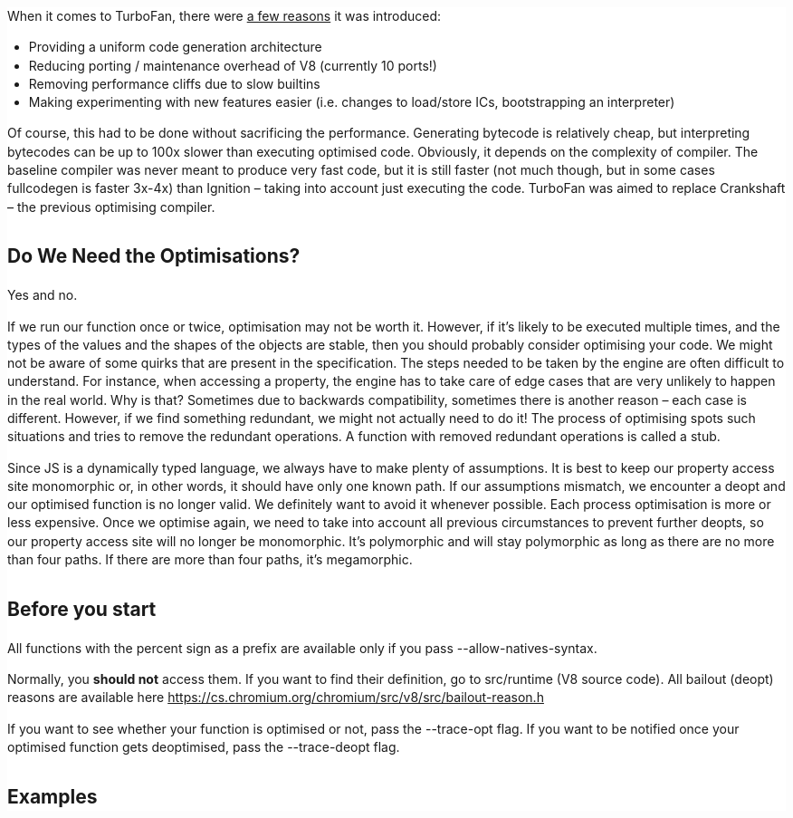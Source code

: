 When it comes to TurboFan, there were [a few reasons](https://docs.google.com/presentation/d/1H1lLsbclvzyOF3IUR05ZUaZcqDxo7_-8f4yJoxdMooU/edit#slide=id.g18ceb14721_0_39) it was introduced:

- Providing a uniform code generation architecture
- Reducing porting / maintenance overhead of V8 (currently 10 ports!)
- Removing performance cliffs due to slow builtins
- Making experimenting with new features easier (i.e. changes to load/store ICs, bootstrapping an interpreter)

Of course, this had to be done without sacrificing the performance. Generating bytecode is relatively cheap, but interpreting bytecodes can be up to 100x slower than executing optimised code. Obviously, it depends on the complexity of compiler. The baseline compiler was never meant to produce very fast code, but it is still faster (not much though, but in some cases fullcodegen is faster 3x-4x) than Ignition – taking into account just executing the code. TurboFan was aimed to replace Crankshaft – the previous optimising compiler.

## Do We Need the Optimisations?

Yes and no.

If we run our function once or twice, optimisation may not be worth it. However, if it’s likely to be executed multiple times, and the types of the values and the shapes of the objects are stable, then you should probably consider optimising your code. We might not be aware of some quirks that are present in the specification. The steps needed to be taken by the engine are often difficult to understand. For instance, when accessing a property, the engine has to take care of edge cases that are very unlikely to happen in the real world. Why is that? Sometimes due to backwards compatibility, sometimes there is another reason – each case is different. However, if we find something redundant, we might not actually need to do it! The process of optimising spots such situations and tries to remove the redundant operations. A function with removed redundant operations is called a stub.

Since JS is a dynamically typed language, we always have to make plenty of assumptions. It is best to keep our property access site monomorphic or, in other words, it should have only one known path. If our assumptions mismatch, we encounter a deopt and our optimised function is no longer valid. We definitely want to avoid it whenever possible. Each process optimisation is more or less expensive. Once we optimise again, we need to take into account all previous circumstances to prevent further deopts, so our property access site will no longer be monomorphic. It’s polymorphic and will stay polymorphic as long as there are no more than four paths. If there are more than four paths, it’s megamorphic.

## Before you start

All functions with the percent sign as a prefix are available only if you pass --allow-natives-syntax.

Normally, you **should not** access them. If you want to find their definition, go to src/runtime (V8 source code). All bailout (deopt) reasons are available here https://cs.chromium.org/chromium/src/v8/src/bailout-reason.h

If you want to see whether your function is optimised or not, pass the --trace-opt flag. If you want to be notified once your optimised function gets deoptimised, pass the --trace-deopt flag.

## Examples
